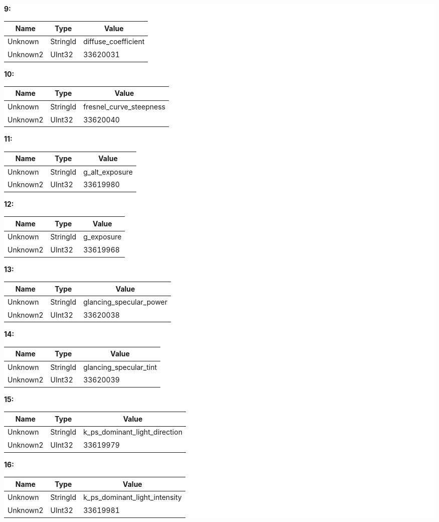 
**9:**

Name	| Type	| Value
---	|---	|---	|
Unknown	|StringId	|diffuse_coefficient
Unknown2	|UInt32	|33620031


**10:**

Name	| Type	| Value
---	|---	|---	|
Unknown	|StringId	|fresnel_curve_steepness
Unknown2	|UInt32	|33620040


**11:**

Name	| Type	| Value
---	|---	|---	|
Unknown	|StringId	|g_alt_exposure
Unknown2	|UInt32	|33619980


**12:**

Name	| Type	| Value
---	|---	|---	|
Unknown	|StringId	|g_exposure
Unknown2	|UInt32	|33619968


**13:**

Name	| Type	| Value
---	|---	|---	|
Unknown	|StringId	|glancing_specular_power
Unknown2	|UInt32	|33620038


**14:**

Name	| Type	| Value
---	|---	|---	|
Unknown	|StringId	|glancing_specular_tint
Unknown2	|UInt32	|33620039


**15:**

Name	| Type	| Value
---	|---	|---	|
Unknown	|StringId	|k_ps_dominant_light_direction
Unknown2	|UInt32	|33619979


**16:**

Name	| Type	| Value
---	|---	|---	|
Unknown	|StringId	|k_ps_dominant_light_intensity
Unknown2	|UInt32	|33619981
